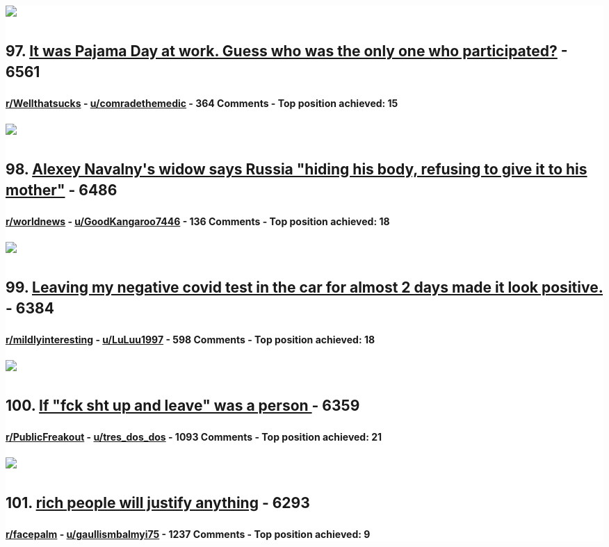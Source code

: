 <a href="https://i.redd.it/lbdfq90rzojc1.jpeg"><img src="https://b.thumbs.redditmedia.com/KBV-od46l0Y_Q4umJPR6VgcCo0lXJp6NnujN-cmVTiA.jpg"></img></a>

## 97. [It was Pajama Day at work. Guess who was the only one who participated?](http://reddit.com/r/Wellthatsucks/comments/1avxuwv/it_was_pajama_day_at_work_guess_who_was_the_only/) - 6561
#### [r/Wellthatsucks](http://reddit.com/r/Wellthatsucks) - [u/comradethemedic](http://reddit.com/u/comradethemedic) - 364 Comments - Top position achieved: 15

<a href="https://i.redd.it/esn2c6042ujc1.jpeg"><img src="https://b.thumbs.redditmedia.com/HTpcHjkVXq8jWGk-lzqd7HlSfEfEQvMHOKpR0CWP42Y.jpg"></img></a>

## 98. [Alexey Navalny's widow says Russia "hiding his body, refusing to give it to his mother"](http://reddit.com/r/worldnews/comments/1av53dg/alexey_navalnys_widow_says_russia_hiding_his_body/) - 6486
#### [r/worldnews](http://reddit.com/r/worldnews) - [u/GoodKangaroo7446](http://reddit.com/u/GoodKangaroo7446) - 136 Comments - Top position achieved: 18

<a href="https://www.cbsnews.com/news/alexey-navalny-wife-russia-putin-regime-hiding-body-from-mother/"><img src="https://b.thumbs.redditmedia.com/e7XNLUwiytF-NAWyVnfPHCHqeiyeC2AwhQaIkbig8Wo.jpg"></img></a>

## 99. [Leaving my negative covid test in the car for almost 2 days made it look positive.](http://reddit.com/r/mildlyinteresting/comments/1avp19t/leaving_my_negative_covid_test_in_the_car_for/) - 6384
#### [r/mildlyinteresting](http://reddit.com/r/mildlyinteresting) - [u/LuLuu1997](http://reddit.com/u/LuLuu1997) - 598 Comments - Top position achieved: 18

<a href="https://i.redd.it/4di4tel1bsjc1.jpeg"><img src="https://b.thumbs.redditmedia.com/O2f5OvSBj6Shi8zkFnx8UNJmw4vatI1gjXjhH61-QHY.jpg"></img></a>

## 100. [If "fck sht up and leave" was a person ](http://reddit.com/r/PublicFreakout/comments/1avtozs/if_fck_sht_up_and_leave_was_a_person/) - 6359
#### [r/PublicFreakout](http://reddit.com/r/PublicFreakout) - [u/tres_dos_dos](http://reddit.com/u/tres_dos_dos) - 1093 Comments - Top position achieved: 21

<a href="https://v.redd.it/yse19zru7tjc1"><img src="https://external-preview.redd.it/NGdyazdhb3U3dGpjMTJ7s2ul2dt8dvYtsmy9fkx57PVYPBikM8cFORxj2KXc.png?width=140&amp;height=140&amp;crop=140:140,smart&amp;format=jpg&amp;v=enabled&amp;lthumb=true&amp;s=2aa84052f802672d6a0cda85fc719c8d068a9486"></img></a>

## 101. [rich people will justify anything](http://reddit.com/r/facepalm/comments/1avzgu7/rich_people_will_justify_anything/) - 6293
#### [r/facepalm](http://reddit.com/r/facepalm) - [u/gaullismbalmyi75](http://reddit.com/u/gaullismbalmyi75) - 1237 Comments - Top position achieved: 9
